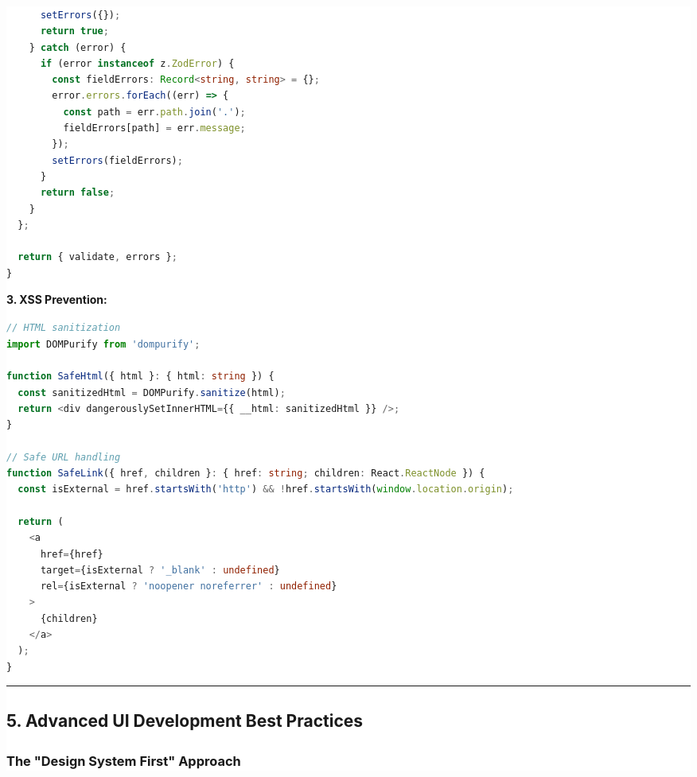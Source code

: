 ```typescript
      setErrors({});
      return true;
    } catch (error) {
      if (error instanceof z.ZodError) {
        const fieldErrors: Record<string, string> = {};
        error.errors.forEach((err) => {
          const path = err.path.join('.');
          fieldErrors[path] = err.message;
        });
        setErrors(fieldErrors);
      }
      return false;
    }
  };

  return { validate, errors };
}
```

**3. XSS Prevention:**
```typescript
// HTML sanitization
import DOMPurify from 'dompurify';

function SafeHtml({ html }: { html: string }) {
  const sanitizedHtml = DOMPurify.sanitize(html);
  return <div dangerouslySetInnerHTML={{ __html: sanitizedHtml }} />;
}

// Safe URL handling
function SafeLink({ href, children }: { href: string; children: React.ReactNode }) {
  const isExternal = href.startsWith('http') && !href.startsWith(window.location.origin);
  
  return (
    <a 
      href={href}
      target={isExternal ? '_blank' : undefined}
      rel={isExternal ? 'noopener noreferrer' : undefined}
    >
      {children}
    </a>
  );
}
```

---

## 5. Advanced UI Development Best Practices

### The "Design System First" Approach


  [K in keyof T]: {
